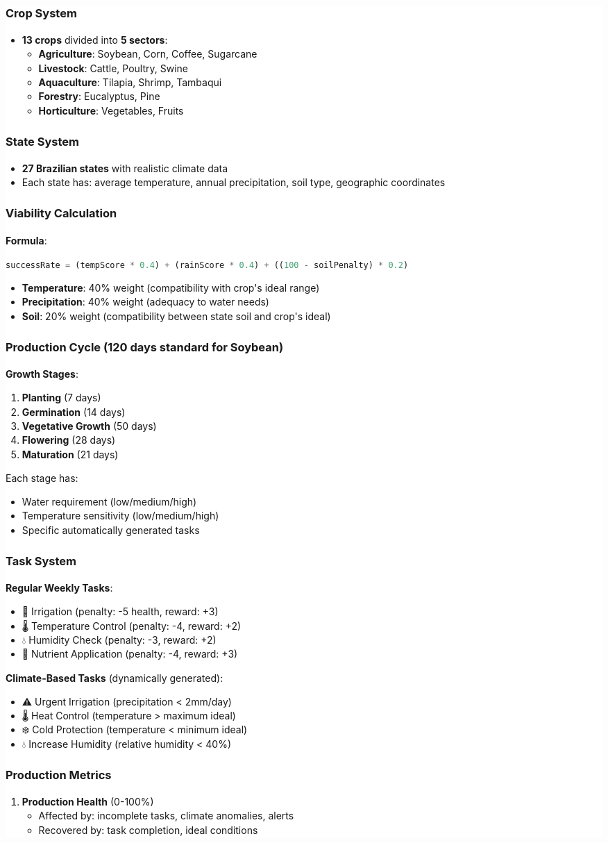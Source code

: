 ### Crop System
- **13 crops** divided into **5 sectors**:
  - **Agriculture**: Soybean, Corn, Coffee, Sugarcane
  - **Livestock**: Cattle, Poultry, Swine
  - **Aquaculture**: Tilapia, Shrimp, Tambaqui
  - **Forestry**: Eucalyptus, Pine
  - **Horticulture**: Vegetables, Fruits

### State System
- **27 Brazilian states** with realistic climate data
- Each state has: average temperature, annual precipitation, soil type, geographic coordinates

### Viability Calculation
**Formula**:
```typescript
successRate = (tempScore * 0.4) + (rainScore * 0.4) + ((100 - soilPenalty) * 0.2)
```
- **Temperature**: 40% weight (compatibility with crop's ideal range)
- **Precipitation**: 40% weight (adequacy to water needs)
- **Soil**: 20% weight (compatibility between state soil and crop's ideal)

### Production Cycle (120 days standard for Soybean)
**Growth Stages**:
1. **Planting** (7 days)
2. **Germination** (14 days)
3. **Vegetative Growth** (50 days)
4. **Flowering** (28 days)
5. **Maturation** (21 days)

Each stage has:
- Water requirement (low/medium/high)
- Temperature sensitivity (low/medium/high)
- Specific automatically generated tasks

### Task System
**Regular Weekly Tasks**:
- 🌊 Irrigation (penalty: -5 health, reward: +3)
- 🌡️ Temperature Control (penalty: -4, reward: +2)
- 💧 Humidity Check (penalty: -3, reward: +2)
- 🥕 Nutrient Application (penalty: -4, reward: +3)

**Climate-Based Tasks** (dynamically generated):
- ⚠️ Urgent Irrigation (precipitation < 2mm/day)
- 🌡️ Heat Control (temperature > maximum ideal)
- ❄️ Cold Protection (temperature < minimum ideal)
- 💧 Increase Humidity (relative humidity < 40%)

### Production Metrics
1. **Production Health** (0-100%)
   - Affected by: incomplete tasks, climate anomalies, alerts
   - Recovered by: task completion, ideal conditions
